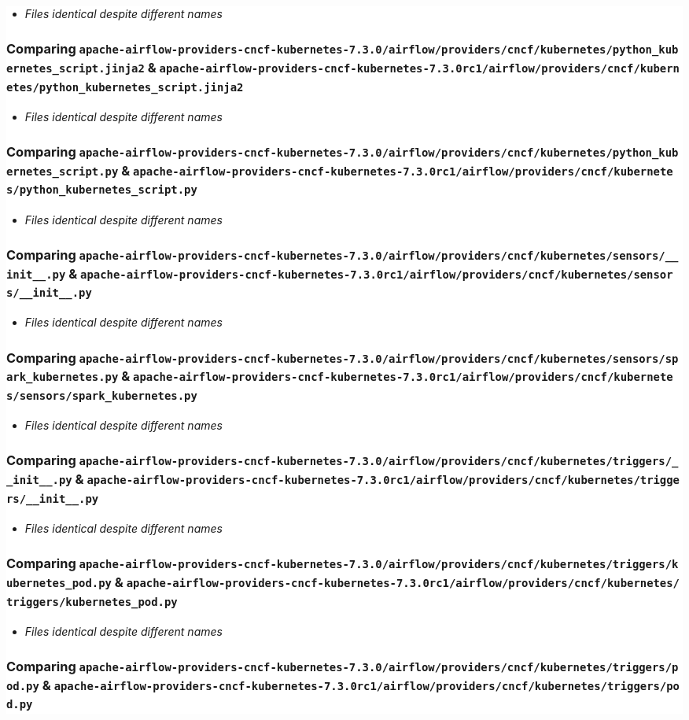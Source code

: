  * *Files identical despite different names*

### Comparing `apache-airflow-providers-cncf-kubernetes-7.3.0/airflow/providers/cncf/kubernetes/python_kubernetes_script.jinja2` & `apache-airflow-providers-cncf-kubernetes-7.3.0rc1/airflow/providers/cncf/kubernetes/python_kubernetes_script.jinja2`

 * *Files identical despite different names*

### Comparing `apache-airflow-providers-cncf-kubernetes-7.3.0/airflow/providers/cncf/kubernetes/python_kubernetes_script.py` & `apache-airflow-providers-cncf-kubernetes-7.3.0rc1/airflow/providers/cncf/kubernetes/python_kubernetes_script.py`

 * *Files identical despite different names*

### Comparing `apache-airflow-providers-cncf-kubernetes-7.3.0/airflow/providers/cncf/kubernetes/sensors/__init__.py` & `apache-airflow-providers-cncf-kubernetes-7.3.0rc1/airflow/providers/cncf/kubernetes/sensors/__init__.py`

 * *Files identical despite different names*

### Comparing `apache-airflow-providers-cncf-kubernetes-7.3.0/airflow/providers/cncf/kubernetes/sensors/spark_kubernetes.py` & `apache-airflow-providers-cncf-kubernetes-7.3.0rc1/airflow/providers/cncf/kubernetes/sensors/spark_kubernetes.py`

 * *Files identical despite different names*

### Comparing `apache-airflow-providers-cncf-kubernetes-7.3.0/airflow/providers/cncf/kubernetes/triggers/__init__.py` & `apache-airflow-providers-cncf-kubernetes-7.3.0rc1/airflow/providers/cncf/kubernetes/triggers/__init__.py`

 * *Files identical despite different names*

### Comparing `apache-airflow-providers-cncf-kubernetes-7.3.0/airflow/providers/cncf/kubernetes/triggers/kubernetes_pod.py` & `apache-airflow-providers-cncf-kubernetes-7.3.0rc1/airflow/providers/cncf/kubernetes/triggers/kubernetes_pod.py`

 * *Files identical despite different names*

### Comparing `apache-airflow-providers-cncf-kubernetes-7.3.0/airflow/providers/cncf/kubernetes/triggers/pod.py` & `apache-airflow-providers-cncf-kubernetes-7.3.0rc1/airflow/providers/cncf/kubernetes/triggers/pod.py`
